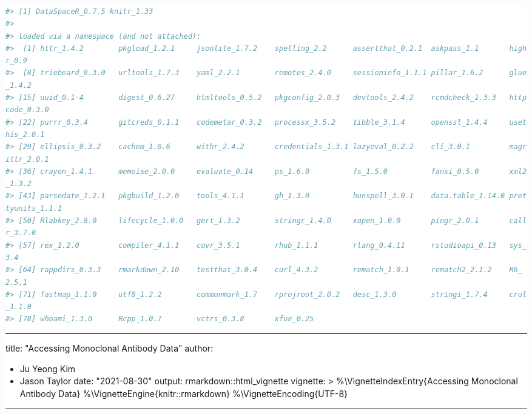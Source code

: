 ```r
#> [1] DataSpaceR_0.7.5 knitr_1.33      
#> 
#> loaded via a namespace (and not attached):
#>  [1] httr_1.4.2        pkgload_1.2.1     jsonlite_1.7.2    spelling_2.2      assertthat_0.2.1  askpass_1.1       highr_0.9        
#>  [8] triebeard_0.3.0   urltools_1.7.3    yaml_2.2.1        remotes_2.4.0     sessioninfo_1.1.1 pillar_1.6.2      glue_1.4.2       
#> [15] uuid_0.1-4        digest_0.6.27     htmltools_0.5.2   pkgconfig_2.0.3   devtools_2.4.2    rcmdcheck_1.3.3   httpcode_0.3.0   
#> [22] purrr_0.3.4       gitcreds_0.1.1    codemetar_0.3.2   processx_3.5.2    tibble_3.1.4      openssl_1.4.4     usethis_2.0.1    
#> [29] ellipsis_0.3.2    cachem_1.0.6      withr_2.4.2       credentials_1.3.1 lazyeval_0.2.2    cli_3.0.1         magrittr_2.0.1   
#> [36] crayon_1.4.1      memoise_2.0.0     evaluate_0.14     ps_1.6.0          fs_1.5.0          fansi_0.5.0       xml2_1.3.2       
#> [43] parsedate_1.2.1   pkgbuild_1.2.0    tools_4.1.1       gh_1.3.0          hunspell_3.0.1    data.table_1.14.0 prettyunits_1.1.1
#> [50] Rlabkey_2.8.0     lifecycle_1.0.0   gert_1.3.2        stringr_1.4.0     xopen_1.0.0       pingr_2.0.1       callr_3.7.0      
#> [57] rex_1.2.0         compiler_4.1.1    covr_3.5.1        rhub_1.1.1        rlang_0.4.11      rstudioapi_0.13   sys_3.4          
#> [64] rappdirs_0.3.3    rmarkdown_2.10    testthat_3.0.4    curl_4.3.2        rematch_1.0.1     rematch2_2.1.2    R6_2.5.1         
#> [71] fastmap_1.1.0     utf8_1.2.2        commonmark_1.7    rprojroot_2.0.2   desc_1.3.0        stringi_1.7.4     crul_1.1.0       
#> [78] whoami_1.3.0      Rcpp_1.0.7        vctrs_0.3.8       xfun_0.25
```
---
title: "Accessing Monoclonal Antibody Data"
author:
- Ju Yeong Kim
- Jason Taylor
date: "2021-08-30"
output: rmarkdown::html_vignette
vignette: >
  %\VignetteIndexEntry{Accessing Monoclonal Antibody Data}
  %\VignetteEngine{knitr::rmarkdown}
  %\VignetteEncoding{UTF-8}
---

<style>
table {
    display: block;
    max-width: 100%;
    max-height: 600px;
    overflow: scroll;
}
thead{
    position: sticky;
    top: 0px;
    background-color: #fff;
}
</style>
